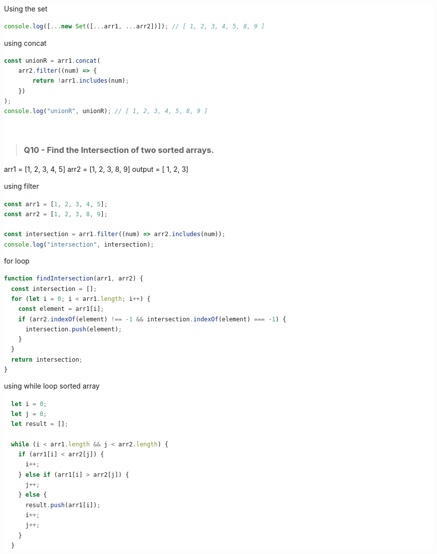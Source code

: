 Using the set

```js
console.log([...new Set([...arr1, ...arr2])]); // [ 1, 2, 3, 4, 5, 8, 9 ]
```

using concat

```js
const unionR = arr1.concat(
    arr2.filter((num) => {
        return !arr1.includes(num);
    })
);
console.log("unionR", unionR); // [ 1, 2, 3, 4, 5, 8, 9 ]
```
<br>

> ### Q10 - Find the Intersection of two sorted arrays.
arr1 = [1, 2, 3, 4, 5]
arr2 = [1, 2, 3, 8, 9]
output = [ 1, 2, 3]

using filter
```js
const arr1 = [1, 2, 3, 4, 5];
const arr2 = [1, 2, 3, 8, 9];

const intersection = arr1.filter((num) => arr2.includes(num));
console.log("intersection", intersection);
```

for loop
```js
function findIntersection(arr1, arr2) {
  const intersection = [];
  for (let i = 0; i < arr1.length; i++) {
    const element = arr1[i];
    if (arr2.indexOf(element) !== -1 && intersection.indexOf(element) === -1) {
      intersection.push(element);
    }
  }
  return intersection;
}
```

using while loop sorted array
```js
  let i = 0;
  let j = 0;
  let result = [];

  while (i < arr1.length && j < arr2.length) {
    if (arr1[i] < arr2[j]) {
      i++;
    } else if (arr1[i] > arr2[j]) {
      j++;
    } else {
      result.push(arr1[i]);
      i++;
      j++;
    }
  }
```
